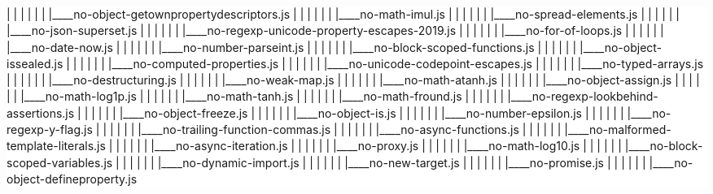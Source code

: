 | | | | | | |____no-object-getownpropertydescriptors.js
| | | | | | |____no-math-imul.js
| | | | | | |____no-spread-elements.js
| | | | | | |____no-json-superset.js
| | | | | | |____no-regexp-unicode-property-escapes-2019.js
| | | | | | |____no-for-of-loops.js
| | | | | | |____no-date-now.js
| | | | | | |____no-number-parseint.js
| | | | | | |____no-block-scoped-functions.js
| | | | | | |____no-object-issealed.js
| | | | | | |____no-computed-properties.js
| | | | | | |____no-unicode-codepoint-escapes.js
| | | | | | |____no-typed-arrays.js
| | | | | | |____no-destructuring.js
| | | | | | |____no-weak-map.js
| | | | | | |____no-math-atanh.js
| | | | | | |____no-object-assign.js
| | | | | | |____no-math-log1p.js
| | | | | | |____no-math-tanh.js
| | | | | | |____no-math-fround.js
| | | | | | |____no-regexp-lookbehind-assertions.js
| | | | | | |____no-object-freeze.js
| | | | | | |____no-object-is.js
| | | | | | |____no-number-epsilon.js
| | | | | | |____no-regexp-y-flag.js
| | | | | | |____no-trailing-function-commas.js
| | | | | | |____no-async-functions.js
| | | | | | |____no-malformed-template-literals.js
| | | | | | |____no-async-iteration.js
| | | | | | |____no-proxy.js
| | | | | | |____no-math-log10.js
| | | | | | |____no-block-scoped-variables.js
| | | | | | |____no-dynamic-import.js
| | | | | | |____no-new-target.js
| | | | | | |____no-promise.js
| | | | | | |____no-object-defineproperty.js

